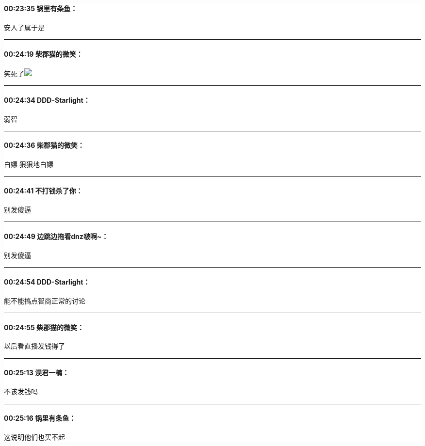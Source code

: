 #### 00:23:35  锅里有条鱼：

安人了属于是

*****

#### 00:24:19  柴郡猫的微笑：

笑死了![](http://gchat.qpic.cn/gchatpic_new/1119240857/590331701-2732373765-758B3017BD79456AD0D82DD4C5BD59F9/0?term=2")

*****

#### 00:24:34  DDD-Starlight：

弱智

*****

#### 00:24:36  柴郡猫的微笑：

白嫖 狠狠地白嫖

*****

#### 00:24:41  不打钱杀了你：

别发傻逼

*****

#### 00:24:49  边跳边拖看dnz啵啊~：

别发傻逼

*****

#### 00:24:54  DDD-Starlight：

能不能搞点智商正常的讨论

*****

#### 00:24:55  柴郡猫的微笑：

以后看直播发钱得了

*****

#### 00:25:13  淏君一楠：

不该发钱吗

*****

#### 00:25:16  锅里有条鱼：

这说明他们也买不起
